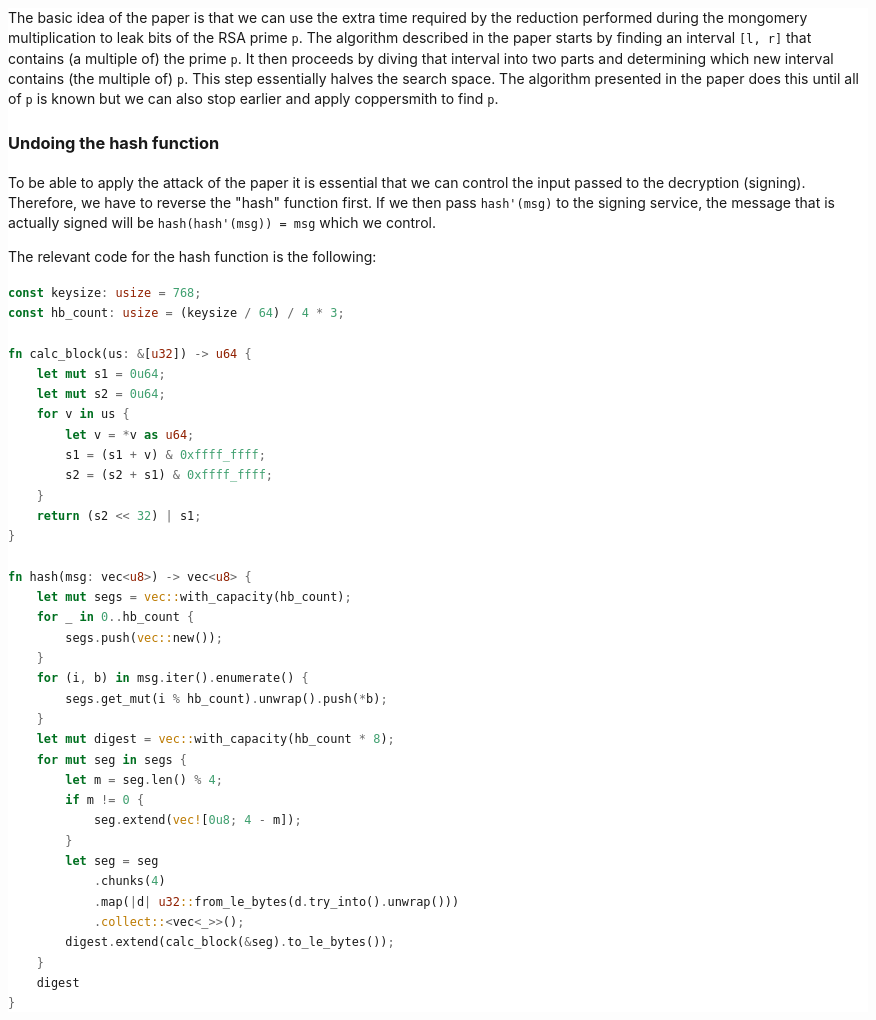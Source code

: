 The basic idea of the paper is that we can use the extra time required by the reduction performed during the mongomery
multiplication to leak bits of the RSA prime `p`. The algorithm described in the paper starts by finding an interval
`[l, r]` that contains (a multiple of) the prime `p`. It then proceeds by diving that interval into two parts and
determining which new interval contains (the multiple of) `p`. This step essentially halves the search space. The
algorithm presented in the paper does this until all of `p` is known but we can also stop earlier and apply coppersmith
to find `p`.

### Undoing the hash function

To be able to apply the attack of the paper it is essential that we can control the input passed to the decryption
(signing). Therefore, we have to reverse the "hash" function first. If we then pass `hash'(msg)` to the signing service,
the message that is actually signed will be `hash(hash'(msg)) = msg` which we control. 

The relevant code for the hash function is the following:

```rust
const keysize: usize = 768;
const hb_count: usize = (keysize / 64) / 4 * 3;

fn calc_block(us: &[u32]) -> u64 {
    let mut s1 = 0u64;
    let mut s2 = 0u64;
    for v in us {
        let v = *v as u64;
        s1 = (s1 + v) & 0xffff_ffff;
        s2 = (s2 + s1) & 0xffff_ffff;
    }
    return (s2 << 32) | s1;
}

fn hash(msg: vec<u8>) -> vec<u8> {
    let mut segs = vec::with_capacity(hb_count);
    for _ in 0..hb_count {
        segs.push(vec::new());
    }
    for (i, b) in msg.iter().enumerate() {
        segs.get_mut(i % hb_count).unwrap().push(*b);
    }
    let mut digest = vec::with_capacity(hb_count * 8);
    for mut seg in segs {
        let m = seg.len() % 4;
        if m != 0 {
            seg.extend(vec![0u8; 4 - m]);
        }
        let seg = seg
            .chunks(4)
            .map(|d| u32::from_le_bytes(d.try_into().unwrap()))
            .collect::<vec<_>>();
        digest.extend(calc_block(&seg).to_le_bytes());
    }
    digest
}
```
